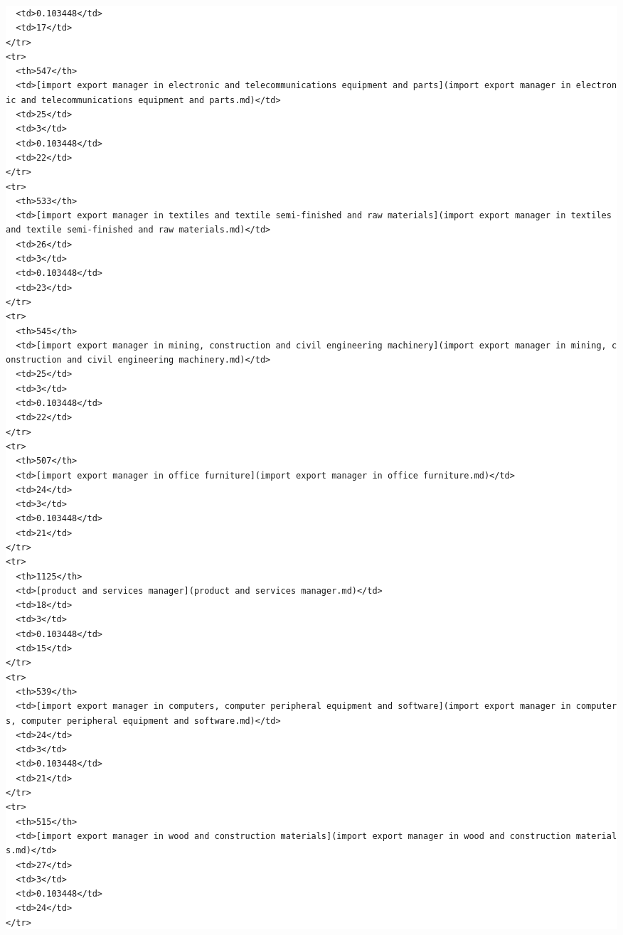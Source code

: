       <td>0.103448</td>
      <td>17</td>
    </tr>
    <tr>
      <th>547</th>
      <td>[import export manager in electronic and telecommunications equipment and parts](import export manager in electronic and telecommunications equipment and parts.md)</td>
      <td>25</td>
      <td>3</td>
      <td>0.103448</td>
      <td>22</td>
    </tr>
    <tr>
      <th>533</th>
      <td>[import export manager in textiles and textile semi-finished and raw materials](import export manager in textiles and textile semi-finished and raw materials.md)</td>
      <td>26</td>
      <td>3</td>
      <td>0.103448</td>
      <td>23</td>
    </tr>
    <tr>
      <th>545</th>
      <td>[import export manager in mining, construction and civil engineering machinery](import export manager in mining, construction and civil engineering machinery.md)</td>
      <td>25</td>
      <td>3</td>
      <td>0.103448</td>
      <td>22</td>
    </tr>
    <tr>
      <th>507</th>
      <td>[import export manager in office furniture](import export manager in office furniture.md)</td>
      <td>24</td>
      <td>3</td>
      <td>0.103448</td>
      <td>21</td>
    </tr>
    <tr>
      <th>1125</th>
      <td>[product and services manager](product and services manager.md)</td>
      <td>18</td>
      <td>3</td>
      <td>0.103448</td>
      <td>15</td>
    </tr>
    <tr>
      <th>539</th>
      <td>[import export manager in computers, computer peripheral equipment and software](import export manager in computers, computer peripheral equipment and software.md)</td>
      <td>24</td>
      <td>3</td>
      <td>0.103448</td>
      <td>21</td>
    </tr>
    <tr>
      <th>515</th>
      <td>[import export manager in wood and construction materials](import export manager in wood and construction materials.md)</td>
      <td>27</td>
      <td>3</td>
      <td>0.103448</td>
      <td>24</td>
    </tr>